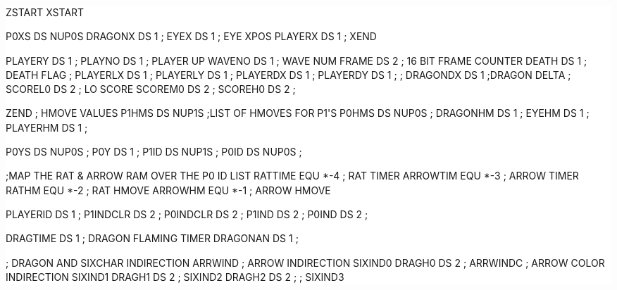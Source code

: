 ZSTART
XSTART

P0XS		DS	NUP0S
DRAGONX		DS	1		;
EYEX		DS	1		; EYE XPOS
PLAYERX		DS	1		;
XEND

PLAYERY		DS	1		;
PLAYNO		DS	1		; PLAYER UP
WAVENO		DS	1		; WAVE NUM
FRAME		DS	2		; 16 BIT FRAME COUNTER
DEATH		DS	1		; DEATH FLAG
;
PLAYERLX	DS	1		;
PLAYERLY	DS	1		;
PLAYERDX	DS	1		;
PLAYERDY	DS	1		;
;
DRAGONDX	DS	1		;DRAGON DELTA
;
SCOREL0		DS	2		; LO SCORE
SCOREM0		DS	2		;
SCOREH0		DS	2	;

ZEND
; HMOVE VALUES
P1HMS		DS	NUP1S		;LIST OF HMOVES FOR P1'S
P0HMS		DS	NUP0S		;
DRAGONHM	DS	1		;
EYEHM		DS	1		;
PLAYERHM	DS	1		;

P0YS		DS	NUP0S		;
P0Y			DS	1		;
P1ID		DS	NUP1S		;
P0ID		DS	NUP0S		;

;MAP THE RAT & ARROW RAM OVER THE P0 ID LIST
RATTIME		EQU	*-4		; RAT TIMER
ARROWTIM	EQU	*-3		; ARROW TIMER
RATHM		EQU	*-2		; RAT HMOVE
ARROWHM		EQU	*-1		; ARROW HMOVE

PLAYERID	DS	1		;
P1INDCLR	DS	2		;
P0INDCLR	DS	2		;
P1IND		DS	2		;
P0IND		DS	2		;

DRAGTIME	DS	1		; DRAGON FLAMING TIMER
DRAGONAN	DS	1		;

; DRAGON AND SIXCHAR INDIRECTION
ARRWIND					; ARROW INDIRECTION
SIXIND0
DRAGH0		DS	2
;
ARRWINDC				; ARROW COLOR INDIRECTION
SIXIND1
DRAGH1		DS	2
;
SIXIND2
DRAGH2		DS	2		;
;
SIXIND3